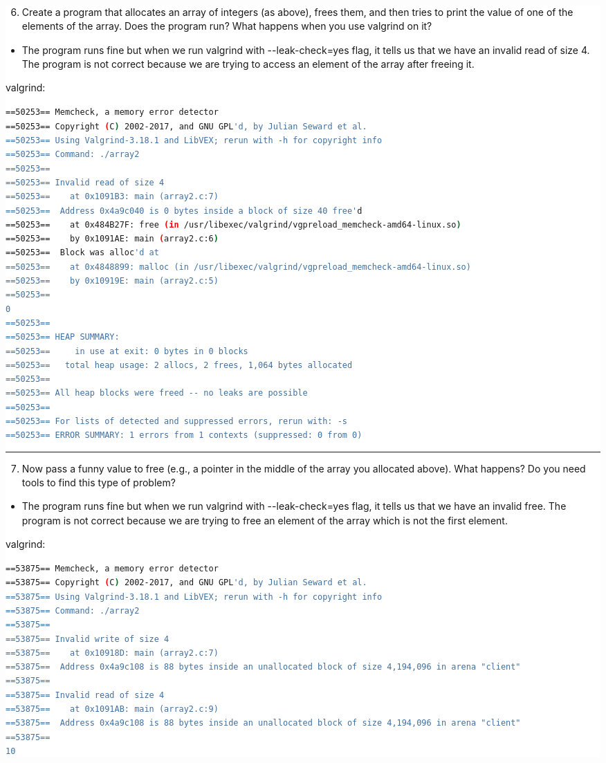 6. Create a program that allocates an array of integers (as above), frees
   them, and then tries to print the value of one of the elements of
   the array. Does the program run? What happens when you use
   valgrind on it?

- The program runs fine but when we run valgrind with --leak-check=yes flag, it tells us that we have an invalid read of size 4. 
  The program is not correct because we are trying to access an element of the array after freeing it. 

valgrind:
```sh
==50253== Memcheck, a memory error detector
==50253== Copyright (C) 2002-2017, and GNU GPL'd, by Julian Seward et al.
==50253== Using Valgrind-3.18.1 and LibVEX; rerun with -h for copyright info
==50253== Command: ./array2
==50253== 
==50253== Invalid read of size 4
==50253==    at 0x1091B3: main (array2.c:7)
==50253==  Address 0x4a9c040 is 0 bytes inside a block of size 40 free'd
==50253==    at 0x484B27F: free (in /usr/libexec/valgrind/vgpreload_memcheck-amd64-linux.so)
==50253==    by 0x1091AE: main (array2.c:6)
==50253==  Block was alloc'd at
==50253==    at 0x4848899: malloc (in /usr/libexec/valgrind/vgpreload_memcheck-amd64-linux.so)
==50253==    by 0x10919E: main (array2.c:5)
==50253== 
0
==50253== 
==50253== HEAP SUMMARY:
==50253==     in use at exit: 0 bytes in 0 blocks
==50253==   total heap usage: 2 allocs, 2 frees, 1,064 bytes allocated
==50253== 
==50253== All heap blocks were freed -- no leaks are possible
==50253== 
==50253== For lists of detected and suppressed errors, rerun with: -s
==50253== ERROR SUMMARY: 1 errors from 1 contexts (suppressed: 0 from 0)
```
-----------------------------------

7. Now pass a funny value to free (e.g., a pointer in the middle of the
   array you allocated above). What happens? Do you need tools to
   find this type of problem?

- The program runs fine but when we run valgrind with --leak-check=yes flag, it tells us that we have an invalid free. 
  The program is not correct because we are trying to free an element of the array which is not the first element. 

valgrind:
```sh
==53875== Memcheck, a memory error detector
==53875== Copyright (C) 2002-2017, and GNU GPL'd, by Julian Seward et al.
==53875== Using Valgrind-3.18.1 and LibVEX; rerun with -h for copyright info
==53875== Command: ./array2
==53875== 
==53875== Invalid write of size 4
==53875==    at 0x10918D: main (array2.c:7)
==53875==  Address 0x4a9c108 is 88 bytes inside an unallocated block of size 4,194,096 in arena "client"
==53875== 
==53875== Invalid read of size 4
==53875==    at 0x1091AB: main (array2.c:9)
==53875==  Address 0x4a9c108 is 88 bytes inside an unallocated block of size 4,194,096 in arena "client"
==53875== 
10
```